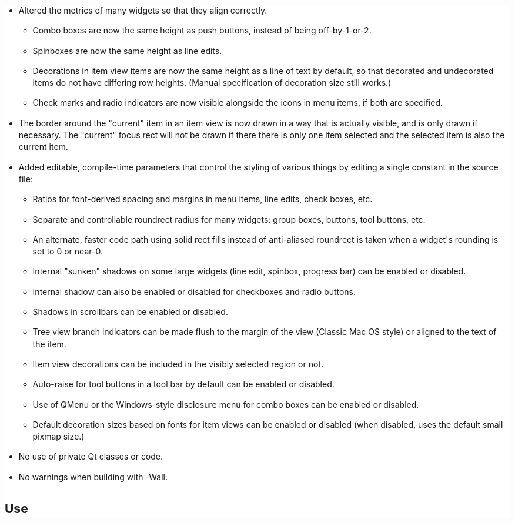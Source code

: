 * Altered the metrics of many widgets so that they align correctly.

  * Combo boxes are now the same height as push buttons, instead of being
    off-by-1-or-2.

  * Spinboxes are now the same height as line edits.

  * Decorations in item view items are now the same height as a line of text by
    default, so that decorated and undecorated items do not have differing row
    heights. (Manual specification of decoration size still works.)

  * Check marks and radio indicators are now visible alongside the icons in
    menu items, if both are specified.

* The border around the "current" item in an item view is now drawn in a way
  that is actually visible, and is only drawn if necessary. The "current" focus
  rect will not be drawn if there there is only one item selected and the
  selected item is also the current item.

* Added editable, compile-time parameters that control the styling of various
  things by editing a single constant in the source file:

  * Ratios for font-derived spacing and margins in menu items, line edits,
    check boxes, etc.

  * Separate and controllable roundrect radius for many widgets: group boxes,
    buttons, tool buttons, etc.

  * An alternate, faster code path using solid rect fills instead of
    anti-aliased roundrect is taken when a widget's rounding is set to 0 or
    near-0.

  * Internal "sunken" shadows on some large widgets (line edit, spinbox,
    progress bar) can be enabled or disabled.

  * Internal shadow can also be enabled or disabled for checkboxes and radio
    buttons.

  * Shadows in scrollbars can be enabled or disabled.

  * Tree view branch indicators can be made flush to the margin of the view
    (Classic Mac OS style) or aligned to the text of the item.

  * Item view decorations can be included in the visibly selected region or
    not.

  * Auto-raise for tool buttons in a tool bar by default can be enabled or
    disabled.

  * Use of QMenu or the Windows-style disclosure menu for combo boxes can be
    enabled or disabled.

  * Default decoration sizes based on fonts for item views can be enabled or
    disabled (when disabled, uses the default small pixmap size.)

* No use of private Qt classes or code.

* No warnings when building with -Wall.

## Use
